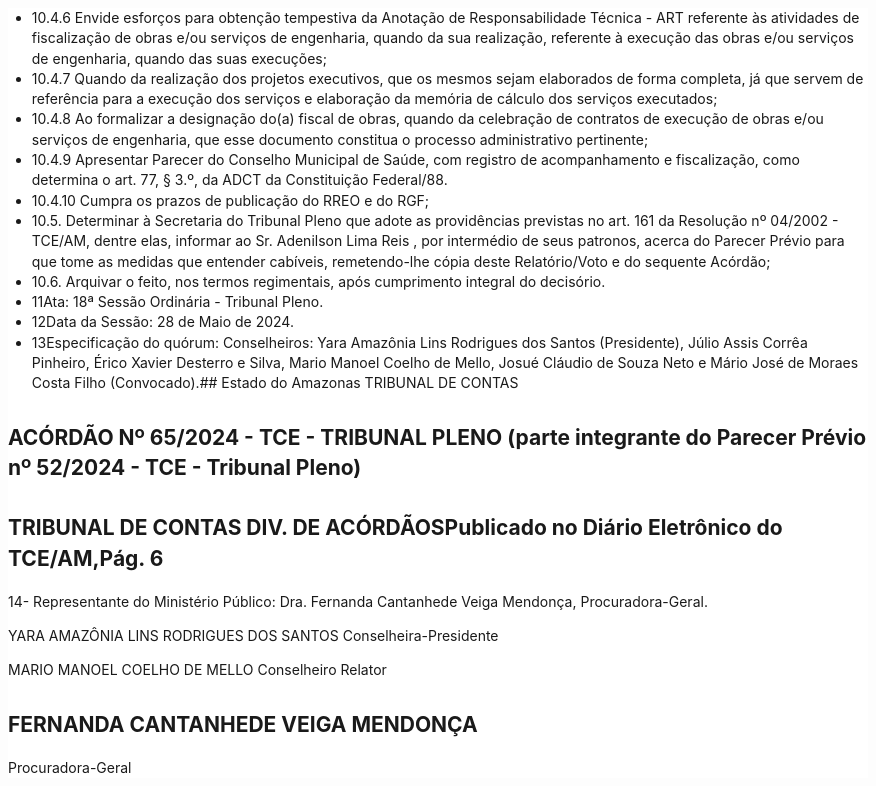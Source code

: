- 10.4.6 Envide  esforços  para  obtenção  tempestiva  da  Anotação de  Responsabilidade  Técnica  -  ART  referente  às  atividades  de fiscalização  de  obras  e/ou  serviços  de  engenharia,  quando  da sua realização, referente à execução das obras e/ou serviços de engenharia, quando das suas execuções;
- 10.4.7 Quando  da  realização  dos  projetos  executivos,  que  os mesmos sejam elaborados de forma completa, já que servem de referência para a execução  dos  serviços e elaboração da memória de cálculo dos serviços executados;
- 10.4.8 Ao formalizar a designação do(a) fiscal de obras, quando da celebração de contratos de execução de obras e/ou serviços de engenharia, que esse documento  constitua o processo administrativo pertinente;
- 10.4.9 Apresentar Parecer do Conselho Municipal de Saúde, com registro  de  acompanhamento  e  fiscalização,  como  determina  o art. 77, § 3.º, da ADCT da Constituição Federal/88.
- 10.4.10 Cumpra os prazos de publicação do RREO e do RGF;
- 10.5. Determinar à  Secretaria do Tribunal Pleno que adote as providências previstas no art. 161 da Resolução nº 04/2002 - TCE/AM, dentre elas, informar ao Sr. Adenilson Lima Reis , por intermédio de seus patronos, acerca  do  Parecer  Prévio  para  que  tome  as  medidas  que  entender cabíveis,  remetendo-lhe  cópia  deste  Relatório/Voto  e  do  sequente Acórdão;
- 10.6. Arquivar o feito, nos termos regimentais, após cumprimento integral do decisório.
- 11Ata: 18ª Sessão Ordinária - Tribunal Pleno.
- 12Data da Sessão: 28 de Maio de 2024.
- 13Especificação  do  quórum: Conselheiros: Yara  Amazônia  Lins  Rodrigues  dos Santos (Presidente), Júlio Assis Corrêa Pinheiro, Érico Xavier Desterro e Silva, Mario Manoel Coelho de Mello, Josué Cláudio de Souza Neto e Mário José de Moraes Costa Filho (Convocado).## Estado do Amazonas TRIBUNAL DE CONTAS

## ACÓRDÃO Nº 65/2024 - TCE - TRIBUNAL PLENO (parte integrante do Parecer Prévio nº 52/2024 - TCE - Tribunal Pleno)

## TRIBUNAL DE CONTAS DIV. DE ACÓRDÃOSPublicado  no  Diário  Eletrônico do TCE/AM,Pág. 6

14-  Representante do Ministério Público: Dra. Fernanda Cantanhede Veiga Mendonça, Procuradora-Geral.

YARA AMAZÔNIA LINS RODRIGUES DOS SANTOS Conselheira-Presidente

MARIO MANOEL COELHO DE MELLO Conselheiro Relator

## FERNANDA CANTANHEDE VEIGA MENDONÇA

Procuradora-Geral
